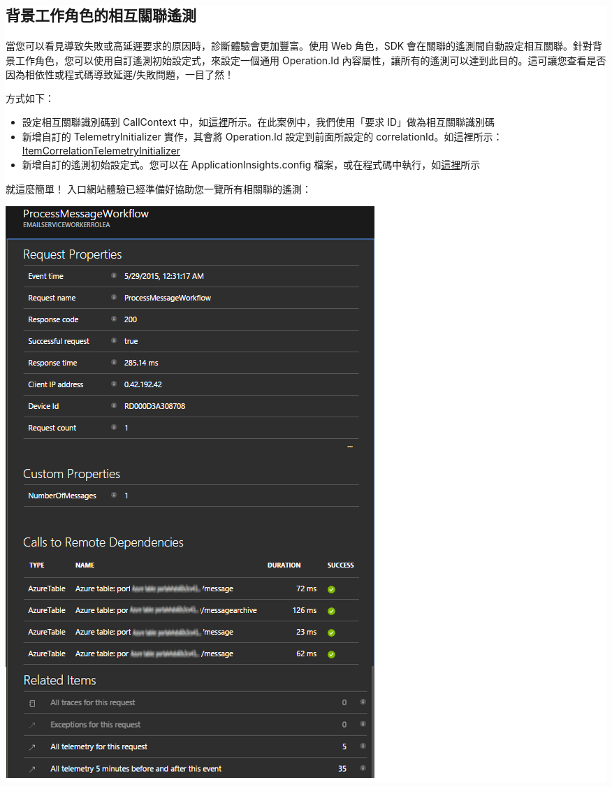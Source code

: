 ## 背景工作角色的相互關聯遙測

當您可以看見導致失敗或高延遲要求的原因時，診斷體驗會更加豐富。使用 Web 角色，SDK 會在關聯的遙測間自動設定相互關聯。針對背景工作角色，您可以使用自訂遙測初始設定式，來設定一個通用 Operation.Id 內容屬性，讓所有的遙測可以達到此目的。這可讓您查看是否因為相依性或程式碼導致延遲/失敗問題，一目了然！

方式如下：

* 設定相互關聯識別碼到 CallContext 中，如[這裡](https://github.com/Microsoft/ApplicationInsights-Home/blob/master/Samples/AzureEmailService/WorkerRoleA/WorkerRoleA.cs#L36)所示。在此案例中，我們使用「要求 ID」做為相互關聯識別碼
* 新增自訂的 TelemetryInitializer 實作，其會將 Operation.Id 設定到前面所設定的 correlationId。如這裡所示：[ItemCorrelationTelemetryInitializer](https://github.com/Microsoft/ApplicationInsights-Home/blob/master/Samples/AzureEmailService/WorkerRoleA/Telemetry/ItemCorrelationTelemetryInitializer.cs#L13)
* 新增自訂的遙測初始設定式。您可以在 ApplicationInsights.config 檔案，或在程式碼中執行，如[這裡](https://github.com/Microsoft/ApplicationInsights-Home/blob/master/Samples/AzureEmailService/WorkerRoleA/WorkerRoleA.cs#L233)所示

就這麼簡單！ 入口網站體驗已經準備好協助您一覽所有相關聯的遙測：

![](./media/app-insights-cloudservices/bHxuUhd.png)
